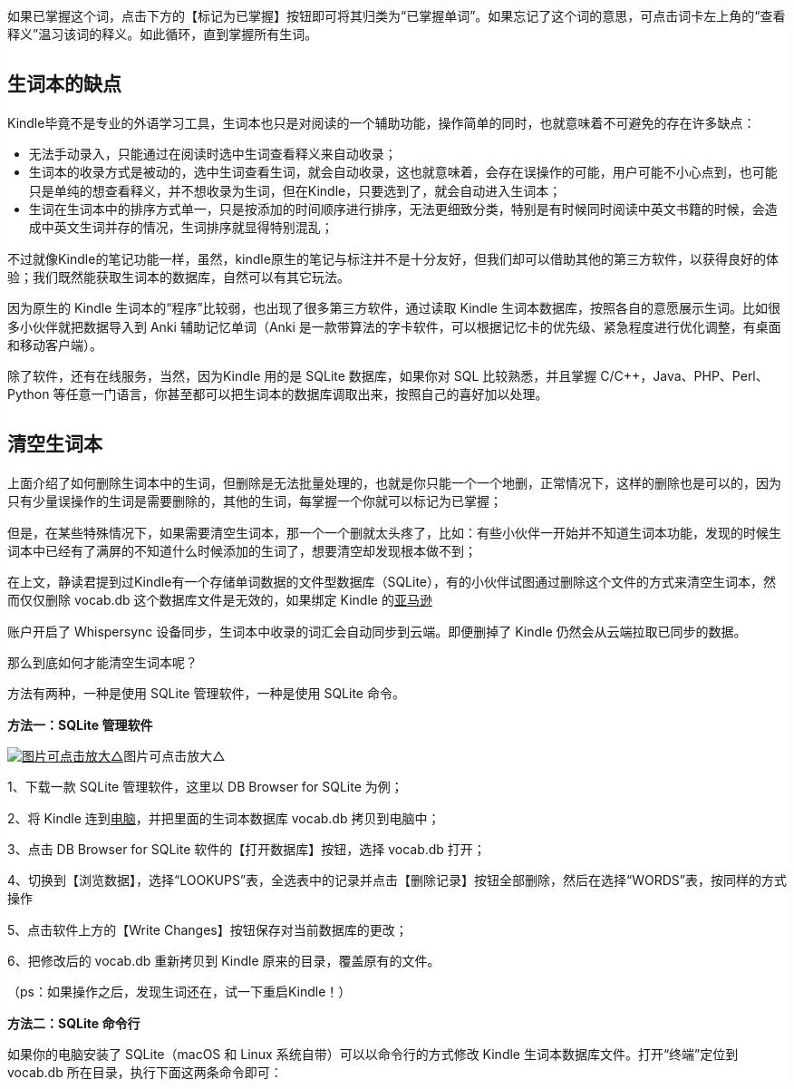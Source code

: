 如果已掌握这个词，点击下方的【标记为已掌握】按钮即可将其归类为“已掌握单词”。如果忘记了这个词的意思，可点击词卡左上角的“查看释义”温习该词的释义。如此循环，直到掌握所有生词。

## 生词本的缺点

Kindle毕竟不是专业的外语学习工具，生词本也只是对阅读的一个辅助功能，操作简单的同时，也就意味着不可避免的存在许多缺点：

* 无法手动录入，只能通过在阅读时选中生词查看释义来自动收录；
* 生词本的收录方式是被动的，选中生词查看生词，就会自动收录，这也就意味着，会存在误操作的可能，用户可能不小心点到，也可能只是单纯的想查看释义，并不想收录为生词，但在Kindle，只要选到了，就会自动进入生词本；
* 生词在生词本中的排序方式单一，只是按添加的时间顺序进行排序，无法更细致分类，特别是有时候同时阅读中英文书籍的时候，会造成中英文生词并存的情况，生词排序就显得特别混乱；

不过就像Kindle的笔记功能一样，虽然，kindle原生的笔记与标注并不是十分友好，但我们却可以借助其他的第三方软件，以获得良好的体验；我们既然能获取生词本的数据库，自然可以有其它玩法。

因为原生的 Kindle 生词本的“程序”比较弱，也出现了很多第三方软件，通过读取 Kindle 生词本数据库，按照各自的意愿展示生词。比如很多小伙伴就把数据导入到 Anki 辅助记忆单词（Anki 是一款带算法的字卡软件，可以根据记忆卡的优先级、紧急程度进行优化调整，有桌面和移动客户端）。

除了软件，还有在线服务，当然，因为Kindle 用的是 SQLite 数据库，如果你对 SQL 比较熟悉，并且掌握 C/C++，Java、PHP、Perl、Python 等任意一门语言，你甚至都可以把生词本的数据库调取出来，按照自己的喜好加以处理。

## 清空生词本

上面介绍了如何删除生词本中的生词，但删除是无法批量处理的，也就是你只能一个一个地删，正常情况下，这样的删除也是可以的，因为只有少量误操作的生词是需要删除的，其他的生词，每掌握一个你就可以标记为已掌握；

但是，在某些特殊情况下，如果需要清空生词本，那一个一个删就太头疼了，比如：有些小伙伴一开始并不知道生词本功能，发现的时候生词本中已经有了满屏的不知道什么时候添加的生词了，想要清空却发现根本做不到；

在上文，静读君提到过Kindle有一个存储单词数据的文件型数据库（SQLite），有的小伙伴试图通过删除这个文件的方式来清空生词本，然而仅仅删除 vocab.db 这个数据库文件是无效的，如果绑定 Kindle 的[亚马逊](https://pinpai.smzdm.com/2007/)

账户开启了 Whispersync 设备同步，生词本中收录的词汇会自动同步到云端。即便删掉了 Kindle 仍然会从云端拉取已同步的数据。

那么到底如何才能清空生词本呢？

方法有两种，一种是使用 SQLite 管理软件，一种是使用 SQLite 命令。

**方法一：SQLite 管理软件**

[![图片可点击放大△](https://proxy-prod.omnivore-image-cache.app/0x0,sje05fGhbIJmksaktruCplEiIiT-UP8T-5fNR5uLg7gw/https://am.zdmimg.com/202002/15/5e47cc57b56aa7144.jpg_e1080.jpg)](https://post.smzdm.com/p/ammkeenk/pic%5F9/)图片可点击放大△

1、下载一款 SQLite 管理软件，这里以 DB Browser for SQLite 为例；

2、将 Kindle 连到[电脑](https://www.smzdm.com/ju/sp4x11p/)，并把里面的生词本数据库 vocab.db 拷贝到电脑中；

3、点击 DB Browser for SQLite 软件的【打开数据库】按钮，选择 vocab.db 打开；

4、切换到【浏览数据】，选择“LOOKUPS”表，全选表中的记录并点击【删除记录】按钮全部删除，然后在选择“WORDS”表，按同样的方式操作

5、点击软件上方的【Write Changes】按钮保存对当前数据库的更改；

6、把修改后的 vocab.db 重新拷贝到 Kindle 原来的目录，覆盖原有的文件。

（ps：如果操作之后，发现生词还在，试一下重启Kindle！）

**方法二：SQLite 命令行**

如果你的电脑安装了 SQLite（macOS 和 Linux 系统自带）可以以命令行的方式修改 Kindle 生词本数据库文件。打开“终端”定位到 vocab.db 所在目录，执行下面这两条命令即可：
